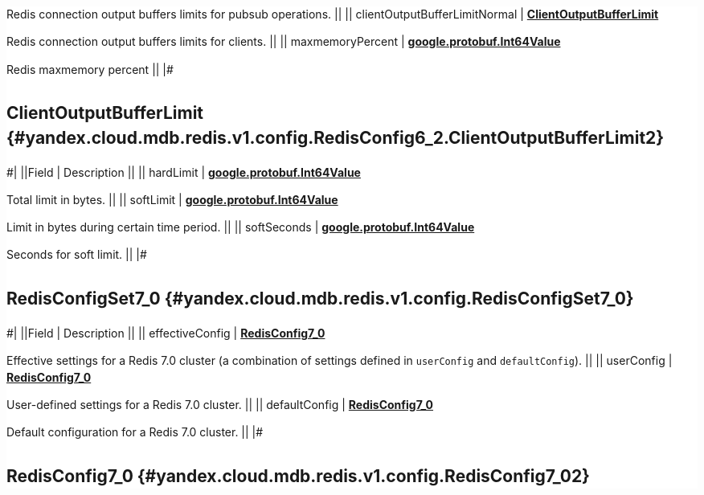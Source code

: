 Redis connection output buffers limits for pubsub operations. ||
|| clientOutputBufferLimitNormal | **[ClientOutputBufferLimit](#yandex.cloud.mdb.redis.v1.config.RedisConfig6_2.ClientOutputBufferLimit2)**

Redis connection output buffers limits for clients. ||
|| maxmemoryPercent | **[google.protobuf.Int64Value](https://developers.google.com/protocol-buffers/docs/reference/csharp/class/google/protobuf/well-known-types/int64-value)**

Redis maxmemory percent ||
|#

## ClientOutputBufferLimit {#yandex.cloud.mdb.redis.v1.config.RedisConfig6_2.ClientOutputBufferLimit2}

#|
||Field | Description ||
|| hardLimit | **[google.protobuf.Int64Value](https://developers.google.com/protocol-buffers/docs/reference/csharp/class/google/protobuf/well-known-types/int64-value)**

Total limit in bytes. ||
|| softLimit | **[google.protobuf.Int64Value](https://developers.google.com/protocol-buffers/docs/reference/csharp/class/google/protobuf/well-known-types/int64-value)**

Limit in bytes during certain time period. ||
|| softSeconds | **[google.protobuf.Int64Value](https://developers.google.com/protocol-buffers/docs/reference/csharp/class/google/protobuf/well-known-types/int64-value)**

Seconds for soft limit. ||
|#

## RedisConfigSet7_0 {#yandex.cloud.mdb.redis.v1.config.RedisConfigSet7_0}

#|
||Field | Description ||
|| effectiveConfig | **[RedisConfig7_0](#yandex.cloud.mdb.redis.v1.config.RedisConfig7_02)**

Effective settings for a Redis 7.0 cluster (a combination of settings
defined in `userConfig` and `defaultConfig`). ||
|| userConfig | **[RedisConfig7_0](#yandex.cloud.mdb.redis.v1.config.RedisConfig7_02)**

User-defined settings for a Redis 7.0 cluster. ||
|| defaultConfig | **[RedisConfig7_0](#yandex.cloud.mdb.redis.v1.config.RedisConfig7_02)**

Default configuration for a Redis 7.0 cluster. ||
|#

## RedisConfig7_0 {#yandex.cloud.mdb.redis.v1.config.RedisConfig7_02}
